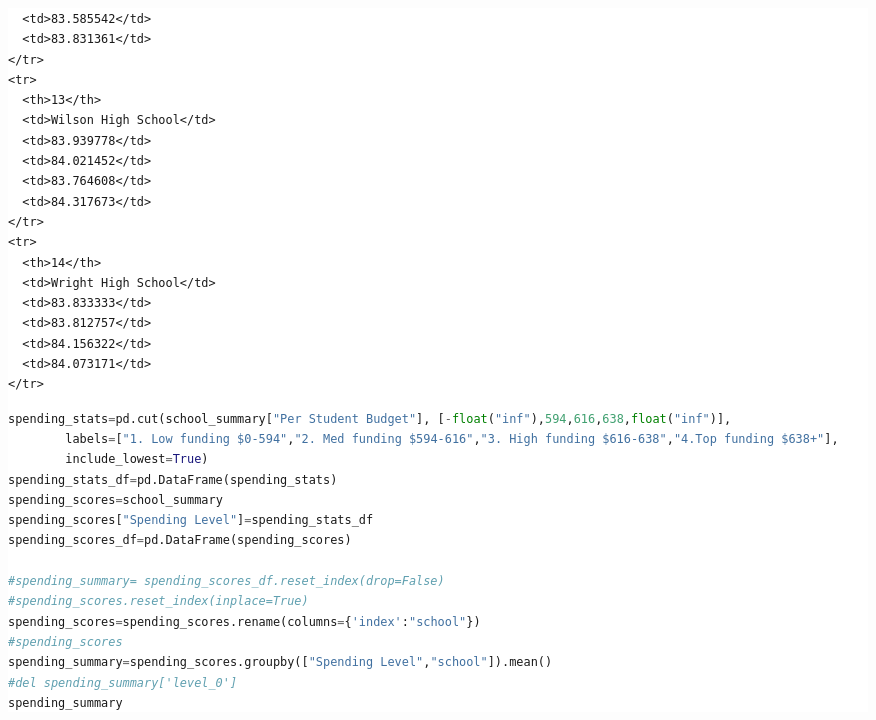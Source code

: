       <td>83.585542</td>
      <td>83.831361</td>
    </tr>
    <tr>
      <th>13</th>
      <td>Wilson High School</td>
      <td>83.939778</td>
      <td>84.021452</td>
      <td>83.764608</td>
      <td>84.317673</td>
    </tr>
    <tr>
      <th>14</th>
      <td>Wright High School</td>
      <td>83.833333</td>
      <td>83.812757</td>
      <td>84.156322</td>
      <td>84.073171</td>
    </tr>
  </tbody>
</table>
</div>




```python
spending_stats=pd.cut(school_summary["Per Student Budget"], [-float("inf"),594,616,638,float("inf")], 
        labels=["1. Low funding $0-594","2. Med funding $594-616","3. High funding $616-638","4.Top funding $638+"],
        include_lowest=True)
spending_stats_df=pd.DataFrame(spending_stats)
spending_scores=school_summary
spending_scores["Spending Level"]=spending_stats_df
spending_scores_df=pd.DataFrame(spending_scores)

#spending_summary= spending_scores_df.reset_index(drop=False)
#spending_scores.reset_index(inplace=True)
spending_scores=spending_scores.rename(columns={'index':"school"})
#spending_scores
spending_summary=spending_scores.groupby(["Spending Level","school"]).mean()
#del spending_summary['level_0']
spending_summary

```




<div>
<style scoped>
    .dataframe tbody tr th:only-of-type {
        vertical-align: middle;
    }
